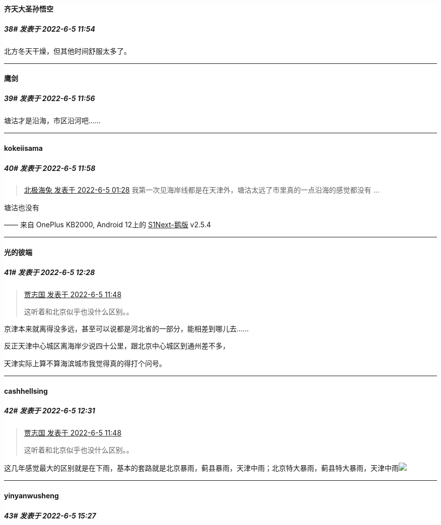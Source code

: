 ####  齐天大圣孙悟空  
##### 38#       发表于 2022-6-5 11:54

北方冬天干燥，但其他时间舒服太多了。

*****

####  鹰剑  
##### 39#       发表于 2022-6-5 11:56

塘沽才是沿海，市区沿河吧……

*****

####  kokeiisama  
##### 40#       发表于 2022-6-5 11:58

<blockquote><a href="httphttps://bbs.saraba1st.com/2b/forum.php?mod=redirect&amp;goto=findpost&amp;pid=56127301&amp;ptid=2073397" target="_blank">北极海兔 发表于 2022-6-5 01:28</a>
我第一次见海岸线都是在天津外，塘沽太远了市里真的一点沿海的感觉都没有 ...</blockquote>
塘沽也没有

—— 来自 OnePlus KB2000, Android 12上的 [S1Next-鹅版](https://github.com/ykrank/S1-Next/releases) v2.5.4

*****

####  光的彼端  
##### 41#       发表于 2022-6-5 12:28

<blockquote><a href="httphttps://bbs.saraba1st.com/2b/forum.php?mod=redirect&amp;goto=findpost&amp;pid=56130646&amp;ptid=2073397" target="_blank">贾志国 发表于 2022-6-5 11:48</a>

这听着和北京似乎也没什么区别。。</blockquote>
京津本来就离得没多远，甚至可以说都是河北省的一部分，能相差到哪儿去……

反正天津中心城区离海岸少说四十公里，跟北京中心城区到通州差不多，

天津实际上算不算海滨城市我觉得真的得打个问号。

*****

####  cashhellsing  
##### 42#       发表于 2022-6-5 12:31

<blockquote><a href="httphttps://bbs.saraba1st.com/2b/forum.php?mod=redirect&amp;goto=findpost&amp;pid=56130646&amp;ptid=2073397" target="_blank">贾志国 发表于 2022-6-5 11:48</a>

这听着和北京似乎也没什么区别。。</blockquote>
这几年感觉最大的区别就是在下雨，基本的套路就是北京暴雨，蓟县暴雨，天津中雨；北京特大暴雨，蓟县特大暴雨，天津中雨<img src="https://static.saraba1st.com/image/smiley/face2017/068.png" referrerpolicy="no-referrer">

*****

####  yinyanwusheng  
##### 43#       发表于 2022-6-5 15:27
